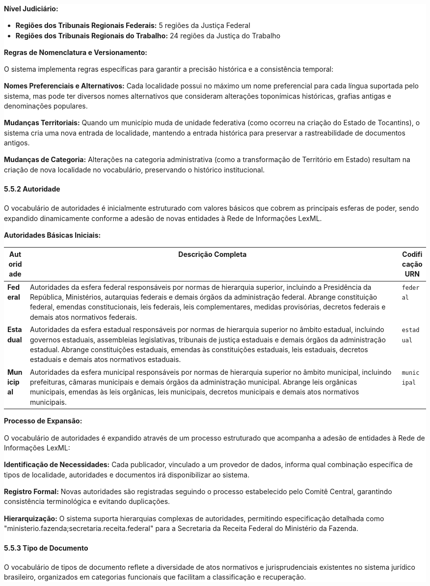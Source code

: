**Nível Judiciário:**
- **Regiões dos Tribunais Regionais Federais:** 5 regiões da Justiça Federal
- **Regiões dos Tribunais Regionais do Trabalho:** 24 regiões da Justiça do Trabalho

**Regras de Nomenclatura e Versionamento:**

O sistema implementa regras específicas para garantir a precisão histórica e a consistência temporal:

**Nomes Preferenciais e Alternativos:** Cada localidade possui no máximo um nome preferencial para cada língua suportada pelo sistema, mas pode ter diversos nomes alternativos que consideram alterações toponímicas históricas, grafias antigas e denominações populares.

**Mudanças Territoriais:** Quando um município muda de unidade federativa (como ocorreu na criação do Estado de Tocantins), o sistema cria uma nova entrada de localidade, mantendo a entrada histórica para preservar a rastreabilidade de documentos antigos.

**Mudanças de Categoria:** Alterações na categoria administrativa (como a transformação de Território em Estado) resultam na criação de nova localidade no vocabulário, preservando o histórico institucional.

#### 5.5.2 Autoridade

O vocabulário de autoridades é inicialmente estruturado com valores básicos que cobrem as principais esferas de poder, sendo expandido dinamicamente conforme a adesão de novas entidades à Rede de Informações LexML.

**Autoridades Básicas Iniciais:**

| Autoridade | Descrição Completa | Codificação URN |
|------------|-------------------|-----------------|
| **Federal** | Autoridades da esfera federal responsáveis por normas de hierarquia superior, incluindo a Presidência da República, Ministérios, autarquias federais e demais órgãos da administração federal. Abrange constituição federal, emendas constitucionais, leis federais, leis complementares, medidas provisórias, decretos federais e demais atos normativos federais. | `federal` |
| **Estadual** | Autoridades da esfera estadual responsáveis por normas de hierarquia superior no âmbito estadual, incluindo governos estaduais, assembleias legislativas, tribunais de justiça estaduais e demais órgãos da administração estadual. Abrange constituições estaduais, emendas às constituições estaduais, leis estaduais, decretos estaduais e demais atos normativos estaduais. | `estadual` |
| **Municipal** | Autoridades da esfera municipal responsáveis por normas de hierarquia superior no âmbito municipal, incluindo prefeituras, câmaras municipais e demais órgãos da administração municipal. Abrange leis orgânicas municipais, emendas às leis orgânicas, leis municipais, decretos municipais e demais atos normativos municipais. | `municipal` |

**Processo de Expansão:**

O vocabulário de autoridades é expandido através de um processo estruturado que acompanha a adesão de entidades à Rede de Informações LexML:

**Identificação de Necessidades:** Cada publicador, vinculado a um provedor de dados, informa qual combinação específica de tipos de localidade, autoridades e documentos irá disponibilizar ao sistema.

**Registro Formal:** Novas autoridades são registradas seguindo o processo estabelecido pelo Comitê Central, garantindo consistência terminológica e evitando duplicações.

**Hierarquização:** O sistema suporta hierarquias complexas de autoridades, permitindo especificação detalhada como "ministerio.fazenda;secretaria.receita.federal" para a Secretaria da Receita Federal do Ministério da Fazenda.

#### 5.5.3 Tipo de Documento

O vocabulário de tipos de documento reflete a diversidade de atos normativos e jurisprudenciais existentes no sistema jurídico brasileiro, organizados em categorias funcionais que facilitam a classificação e recuperação.
